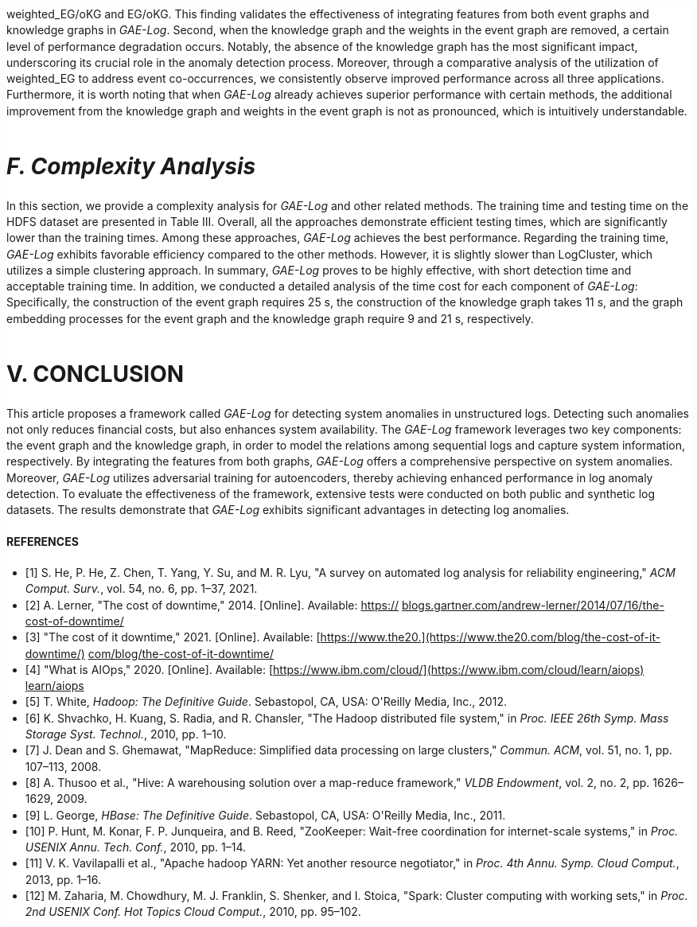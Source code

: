 weighted\_EG/oKG and EG/oKG. This finding validates the effectiveness of integrating features from both event graphs and knowledge graphs in *GAE-Log*. Second, when the knowledge graph and the weights in the event graph are removed, a certain level of performance degradation occurs. Notably, the absence of the knowledge graph has the most significant impact, underscoring its crucial role in the anomaly detection process. Moreover, through a comparative analysis of the utilization of weighted\_EG to address event co-occurrences, we consistently observe improved performance across all three applications. Furthermore, it is worth noting that when *GAE-Log* already achieves superior performance with certain methods, the additional improvement from the knowledge graph and weights in the event graph is not as pronounced, which is intuitively understandable.

# *F. Complexity Analysis*

In this section, we provide a complexity analysis for *GAE-Log* and other related methods. The training time and testing time on the HDFS dataset are presented in Table III. Overall, all the approaches demonstrate efficient testing times, which are significantly lower than the training times. Among these approaches, *GAE-Log* achieves the best performance. Regarding the training time, *GAE-Log* exhibits favorable efficiency compared to the other methods. However, it is slightly slower than LogCluster, which utilizes a simple clustering approach. In summary, *GAE-Log* proves to be highly effective, with short detection time and acceptable training time. In addition, we conducted a detailed analysis of the time cost for each component of *GAE-Log*: Specifically, the construction of the event graph requires 25 s, the construction of the knowledge graph takes 11 s, and the graph embedding processes for the event graph and the knowledge graph require 9 and 21 s, respectively.

# V. CONCLUSION

This article proposes a framework called *GAE-Log* for detecting system anomalies in unstructured logs. Detecting such anomalies not only reduces financial costs, but also enhances system availability. The *GAE-Log* framework leverages two key components: the event graph and the knowledge graph, in order to model the relations among sequential logs and capture system information, respectively. By integrating the features from both graphs, *GAE-Log* offers a comprehensive perspective on system anomalies. Moreover, *GAE-Log* utilizes adversarial training for autoencoders, thereby achieving enhanced performance in log anomaly detection. To evaluate the effectiveness of the framework, extensive tests were conducted on both public and synthetic log datasets. The results demonstrate that *GAE-Log* exhibits significant advantages in detecting log anomalies.

#### REFERENCES

- [1] S. He, P. He, Z. Chen, T. Yang, Y. Su, and M. R. Lyu, "A survey on automated log analysis for reliability engineering," *ACM Comput. Surv.*, vol. 54, no. 6, pp. 1–37, 2021.
- [2] A. Lerner, "The cost of downtime," 2014. [Online]. Available: [https://](https://blogs.gartner.com/andrew-lerner/2014/07/16/the-cost-of-downtime/) [blogs.gartner.com/andrew-lerner/2014/07/16/the-cost-of-downtime/](https://blogs.gartner.com/andrew-lerner/2014/07/16/the-cost-of-downtime/)
- [3] "The cost of it downtime," 2021. [Online]. Available: [https://www.the20.](https://www.the20.com/blog/the-cost-of-it-downtime/) [com/blog/the-cost-of-it-downtime/](https://www.the20.com/blog/the-cost-of-it-downtime/)
- [4] "What is AIOps," 2020. [Online]. Available: [https://www.ibm.com/cloud/](https://www.ibm.com/cloud/learn/aiops) [learn/aiops](https://www.ibm.com/cloud/learn/aiops)
- [5] T. White, *Hadoop: The Definitive Guide*. Sebastopol, CA, USA: O'Reilly Media, Inc., 2012.
- [6] K. Shvachko, H. Kuang, S. Radia, and R. Chansler, "The Hadoop distributed file system," in *Proc. IEEE 26th Symp. Mass Storage Syst. Technol.*, 2010, pp. 1–10.
- [7] J. Dean and S. Ghemawat, "MapReduce: Simplified data processing on large clusters," *Commun. ACM*, vol. 51, no. 1, pp. 107–113, 2008.
- [8] A. Thusoo et al., "Hive: A warehousing solution over a map-reduce framework," *VLDB Endowment*, vol. 2, no. 2, pp. 1626–1629, 2009.
- [9] L. George, *HBase: The Definitive Guide*. Sebastopol, CA, USA: O'Reilly Media, Inc., 2011.
- [10] P. Hunt, M. Konar, F. P. Junqueira, and B. Reed, "ZooKeeper: Wait-free coordination for internet-scale systems," in *Proc. USENIX Annu. Tech. Conf.*, 2010, pp. 1–14.
- [11] V. K. Vavilapalli et al., "Apache hadoop YARN: Yet another resource negotiator," in *Proc. 4th Annu. Symp. Cloud Comput.*, 2013, pp. 1–16.
- [12] M. Zaharia, M. Chowdhury, M. J. Franklin, S. Shenker, and I. Stoica, "Spark: Cluster computing with working sets," in *Proc. 2nd USENIX Conf. Hot Topics Cloud Comput.*, 2010, pp. 95–102.
